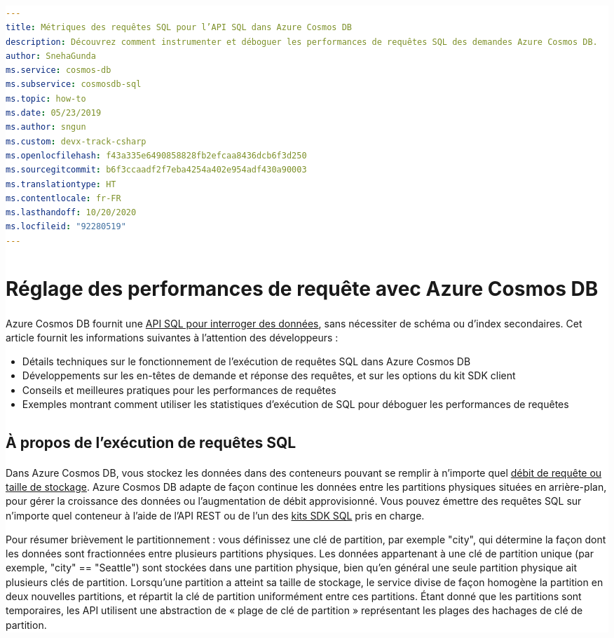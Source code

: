 ```yaml
---
title: Métriques des requêtes SQL pour l’API SQL dans Azure Cosmos DB
description: Découvrez comment instrumenter et déboguer les performances de requêtes SQL des demandes Azure Cosmos DB.
author: SnehaGunda
ms.service: cosmos-db
ms.subservice: cosmosdb-sql
ms.topic: how-to
ms.date: 05/23/2019
ms.author: sngun
ms.custom: devx-track-csharp
ms.openlocfilehash: f43a335e6490858828fb2efcaa8436dcb6f3d250
ms.sourcegitcommit: b6f3ccaadf2f7eba4254a402e954adf430a90003
ms.translationtype: HT
ms.contentlocale: fr-FR
ms.lasthandoff: 10/20/2020
ms.locfileid: "92280519"
---
```

# <a name="tuning-query-performance-with-azure-cosmos-db"></a>Réglage des performances de requête avec Azure Cosmos DB

Azure Cosmos DB fournit une [API SQL pour interroger des données](how-to-sql-query.md), sans nécessiter de schéma ou d’index secondaires. Cet article fournit les informations suivantes à l’attention des développeurs :

* Détails techniques sur le fonctionnement de l’exécution de requêtes SQL dans Azure Cosmos DB
* Développements sur les en-têtes de demande et réponse des requêtes, et sur les options du kit SDK client
* Conseils et meilleures pratiques pour les performances de requêtes
* Exemples montrant comment utiliser les statistiques d’exécution de SQL pour déboguer les performances de requêtes

## <a name="about-sql-query-execution"></a>À propos de l’exécution de requêtes SQL

Dans Azure Cosmos DB, vous stockez les données dans des conteneurs pouvant se remplir à n’importe quel [débit de requête ou taille de stockage](partitioning-overview.md). Azure Cosmos DB adapte de façon continue les données entre les partitions physiques situées en arrière-plan, pour gérer la croissance des données ou l’augmentation de débit approvisionné. Vous pouvez émettre des requêtes SQL sur n’importe quel conteneur à l’aide de l’API REST ou de l’un des [kits SDK SQL](sql-api-sdk-dotnet.md) pris en charge.

Pour résumer brièvement le partitionnement : vous définissez une clé de partition, par exemple "city", qui détermine la façon dont les données sont fractionnées entre plusieurs partitions physiques. Les données appartenant à une clé de partition unique (par exemple, "city" == "Seattle") sont stockées dans une partition physique, bien qu’en général une seule partition physique ait plusieurs clés de partition. Lorsqu’une partition a atteint sa taille de stockage, le service divise de façon homogène la partition en deux nouvelles partitions, et répartit la clé de partition uniformément entre ces partitions. Étant donné que les partitions sont temporaires, les API utilisent une abstraction de « plage de clé de partition » représentant les plages des hachages de clé de partition. 

